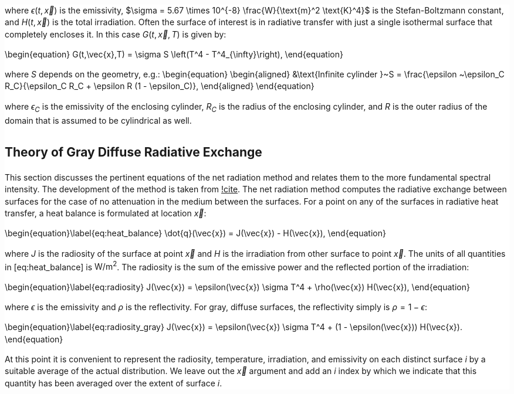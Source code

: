 where $\epsilon(t,\vec{x})$ is the emissivity, $\sigma = 5.67 \times 10^{-8} \frac{W}{\text{m}^2 \text{K}^4}$ is the Stefan-Boltzmann constant, and $H(t,\vec{x})$ is the total irradiation. Often the surface of interest is in radiative transfer with just a single isothermal surface that completely encloses it. In this case $G(t,\vec{x},T)$ is given by:

\begin{equation}
 G(t,\vec{x},T) = \sigma S \left(T^4 - T^4_{\infty}\right),
\end{equation}

where $S$ depends on the geometry, e.g.:
\begin{equation}
  \begin{aligned}
     &\text{Infinite cylinder }~S = \frac{\epsilon ~\epsilon_C R_C}{\epsilon_C R_C + \epsilon R (1 - \epsilon_C)},
  \end{aligned}
\end{equation}

where $\epsilon_C$ is the emissivity of the enclosing cylinder, $R_C$ is the radius of the enclosing cylinder, and $R$ is the outer radius of the domain that is assumed to be cylindrical as well.

## Theory of Gray Diffuse Radiative Exchange

This section discusses the pertinent equations of the net radiation method and relates them to the
more fundamental spectral intensity.
The development of the method is taken from [!cite](modest2013radiative).
The net radiation method computes the radiative exchange
between surfaces for the case of no attenuation in the medium between the surfaces. For a point on
any of the surfaces in radiative heat transfer, a heat balance is formulated at location $\vec{x}$:

\begin{equation}\label{eq:heat_balance}
  \dot{q}(\vec{x}) = J(\vec{x}) - H(\vec{x}),
\end{equation}

where $J$ is the radiosity of the surface at point $\vec{x}$ and $H$ is the irradiation from other
surface to point $\vec{x}$. The units of all quantities in [eq:heat_balance] is $\text{W}/{\text{m}^2}$.
The radiosity is the sum of the emissive power and the reflected portion of the
irradiation:

\begin{equation}\label{eq:radiosity}
  J(\vec{x}) = \epsilon(\vec{x}) \sigma T^4 + \rho(\vec{x}) H(\vec{x}),
\end{equation}

where $\epsilon$ is the emissivity and $\rho$ is the reflectivity.
For gray, diffuse surfaces, the reflectivity simply is $\rho = 1 - \epsilon$:

\begin{equation}\label{eq:radiosity_gray}
  J(\vec{x}) = \epsilon(\vec{x}) \sigma T^4 + (1 - \epsilon(\vec{x})) H(\vec{x}).
\end{equation}

At this point it is convenient to represent the radiosity, temperature, irradiation,
and emissivity on each distinct surface $i$ by a suitable average of the actual distribution.
We leave out the $\vec{x}$ argument and add an $i$ index by which we indicate that this
quantity has been averaged over the extent of surface $i$.
